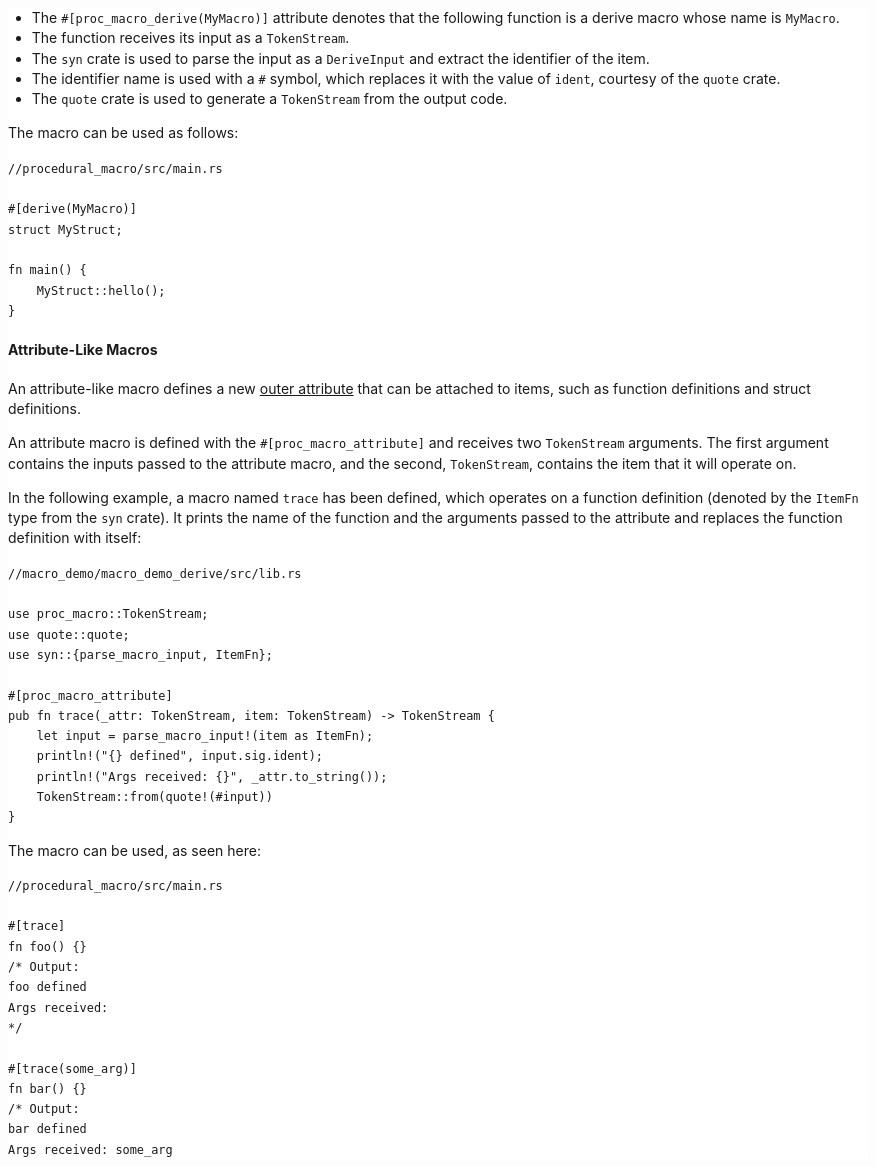 * The `#[proc_macro_derive(MyMacro)]` attribute denotes that the following function is a derive macro whose name is `MyMacro`.
* The function receives its input as a `TokenStream`.
* The `syn` crate is used to parse the input as a `DeriveInput` and extract the identifier of the item.
* The identifier name is used with a `#` symbol, which replaces it with the value of `ident`, courtesy of the `quote` crate.
* The `quote` crate is used to generate a `TokenStream` from the output code.

The macro can be used as follows:

~~~{.rust caption="main.rs"}
//procedural_macro/src/main.rs

#[derive(MyMacro)]
struct MyStruct;

fn main() {
    MyStruct::hello();
}
~~~

#### Attribute-Like Macros

An attribute-like macro defines a new [outer attribute](https://doc.rust-lang.org/reference/attributes.html) that can be attached to items, such as function definitions and struct definitions.

An attribute macro is defined with the `#[proc_macro_attribute]` and receives two `TokenStream` arguments. The first argument contains the inputs passed to the attribute macro, and the second, `TokenStream`, contains the item that it will operate on.

In the following example, a macro named `trace` has been defined, which operates on a function definition (denoted by the `ItemFn` type from the `syn` crate). It prints the name of the function and the arguments passed to the attribute and replaces the function definition with itself:

~~~{.rust caption="lib.rs"}
//macro_demo/macro_demo_derive/src/lib.rs

use proc_macro::TokenStream;
use quote::quote;
use syn::{parse_macro_input, ItemFn};

#[proc_macro_attribute]
pub fn trace(_attr: TokenStream, item: TokenStream) -> TokenStream {
    let input = parse_macro_input!(item as ItemFn);
    println!("{} defined", input.sig.ident);
    println!("Args received: {}", _attr.to_string());
    TokenStream::from(quote!(#input))
}
~~~

The macro can be used, as seen here:

~~~{.rust caption="main.rs"}
//procedural_macro/src/main.rs

#[trace]
fn foo() {}
/* Output:
foo defined
Args received:
*/

#[trace(some_arg)]
fn bar() {}
/* Output:
bar defined
Args received: some_arg
~~~